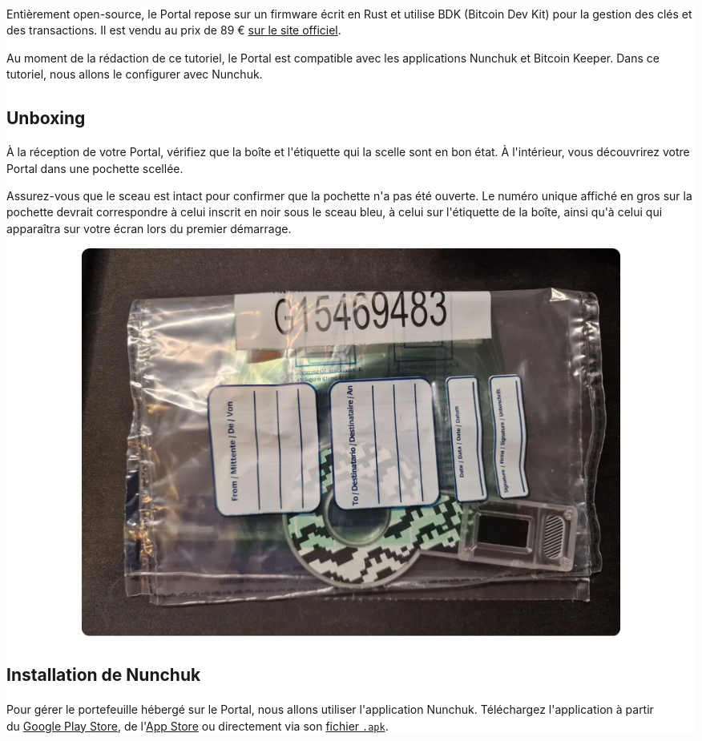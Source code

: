 Entièrement open-source, le Portal repose sur un firmware écrit en Rust et utilise BDK (Bitcoin Dev Kit) pour la gestion des clés et des transactions. Il est vendu au prix de 89 € [sur le site officiel](https://store.twenty-two.xyz/products/portal-hardware-wallet).

Au moment de la rédaction de ce tutoriel, le Portal est compatible avec les applications Nunchuk et Bitcoin Keeper. Dans ce tutoriel, nous allons le configurer avec Nunchuk.

## Unboxing

À la réception de votre Portal, vérifiez que la boîte et l'étiquette qui la scelle sont en bon état. À l'intérieur, vous découvrirez votre Portal dans une pochette scellée.

Assurez-vous que le sceau est intact pour confirmer que la pochette n'a pas été ouverte. Le numéro unique affiché en gros sur la pochette devrait correspondre à celui inscrit en noir sous le sceau bleu, à celui sur l'étiquette de la boîte, ainsi qu'à celui qui apparaîtra sur votre écran lors du premier démarrage.

![Image](assets/fr/02.webp)

## Installation de Nunchuk

Pour gérer le portefeuille hébergé sur le Portal, nous allons utiliser l'application Nunchuk. Téléchargez l'application à partir du [Google Play Store](https://play.google.com/store/apps/details?id=io.nunchuk.android), de l'[App Store](https://apps.apple.com/us/app/nunchuk-bitcoin-wallet/id1563190073) ou directement via son [fichier `.apk`](https://github.com/nunchuk-io/nunchuk-android/releases).
